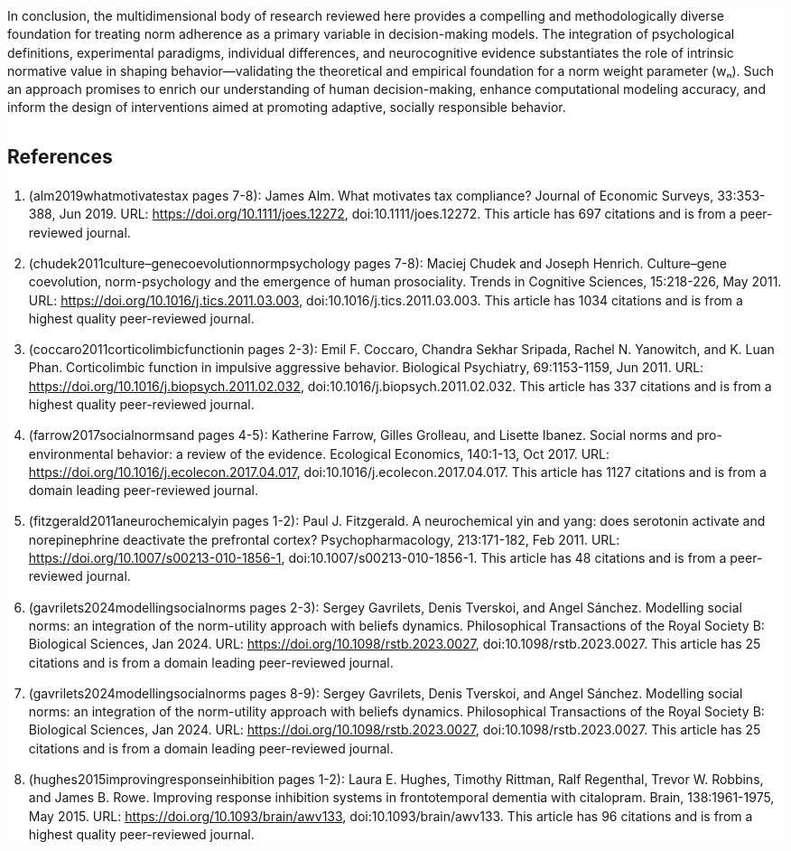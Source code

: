 In conclusion, the multidimensional body of research reviewed here provides a compelling and methodologically diverse foundation for treating norm adherence as a primary variable in decision-making models. The integration of psychological definitions, experimental paradigms, individual differences, and neurocognitive evidence substantiates the role of intrinsic normative value in shaping behavior—validating the theoretical and empirical foundation for a norm weight parameter (wₙ). Such an approach promises to enrich our understanding of human decision-making, enhance computational modeling accuracy, and inform the design of interventions aimed at promoting adaptive, socially responsible behavior.

## References

1. (alm2019whatmotivatestax pages 7-8): James Alm. What motivates tax compliance? Journal of Economic Surveys, 33:353-388, Jun 2019. URL: https://doi.org/10.1111/joes.12272, doi:10.1111/joes.12272. This article has 697 citations and is from a peer-reviewed journal.

2. (chudek2011culture–genecoevolutionnormpsychology pages 7-8): Maciej Chudek and Joseph Henrich. Culture–gene coevolution, norm-psychology and the emergence of human prosociality. Trends in Cognitive Sciences, 15:218-226, May 2011. URL: https://doi.org/10.1016/j.tics.2011.03.003, doi:10.1016/j.tics.2011.03.003. This article has 1034 citations and is from a highest quality peer-reviewed journal.

3. (coccaro2011corticolimbicfunctionin pages 2-3): Emil F. Coccaro, Chandra Sekhar Sripada, Rachel N. Yanowitch, and K. Luan Phan. Corticolimbic function in impulsive aggressive behavior. Biological Psychiatry, 69:1153-1159, Jun 2011. URL: https://doi.org/10.1016/j.biopsych.2011.02.032, doi:10.1016/j.biopsych.2011.02.032. This article has 337 citations and is from a highest quality peer-reviewed journal.

4. (farrow2017socialnormsand pages 4-5): Katherine Farrow, Gilles Grolleau, and Lisette Ibanez. Social norms and pro-environmental behavior: a review of the evidence. Ecological Economics, 140:1-13, Oct 2017. URL: https://doi.org/10.1016/j.ecolecon.2017.04.017, doi:10.1016/j.ecolecon.2017.04.017. This article has 1127 citations and is from a domain leading peer-reviewed journal.

5. (fitzgerald2011aneurochemicalyin pages 1-2): Paul J. Fitzgerald. A neurochemical yin and yang: does serotonin activate and norepinephrine deactivate the prefrontal cortex? Psychopharmacology, 213:171-182, Feb 2011. URL: https://doi.org/10.1007/s00213-010-1856-1, doi:10.1007/s00213-010-1856-1. This article has 48 citations and is from a peer-reviewed journal.

6. (gavrilets2024modellingsocialnorms pages 2-3): Sergey Gavrilets, Denis Tverskoi, and Angel Sánchez. Modelling social norms: an integration of the norm-utility approach with beliefs dynamics. Philosophical Transactions of the Royal Society B: Biological Sciences, Jan 2024. URL: https://doi.org/10.1098/rstb.2023.0027, doi:10.1098/rstb.2023.0027. This article has 25 citations and is from a domain leading peer-reviewed journal.

7. (gavrilets2024modellingsocialnorms pages 8-9): Sergey Gavrilets, Denis Tverskoi, and Angel Sánchez. Modelling social norms: an integration of the norm-utility approach with beliefs dynamics. Philosophical Transactions of the Royal Society B: Biological Sciences, Jan 2024. URL: https://doi.org/10.1098/rstb.2023.0027, doi:10.1098/rstb.2023.0027. This article has 25 citations and is from a domain leading peer-reviewed journal.

8. (hughes2015improvingresponseinhibition pages 1-2): Laura E. Hughes, Timothy Rittman, Ralf Regenthal, Trevor W. Robbins, and James B. Rowe. Improving response inhibition systems in frontotemporal dementia with citalopram. Brain, 138:1961-1975, May 2015. URL: https://doi.org/10.1093/brain/awv133, doi:10.1093/brain/awv133. This article has 96 citations and is from a highest quality peer-reviewed journal.
